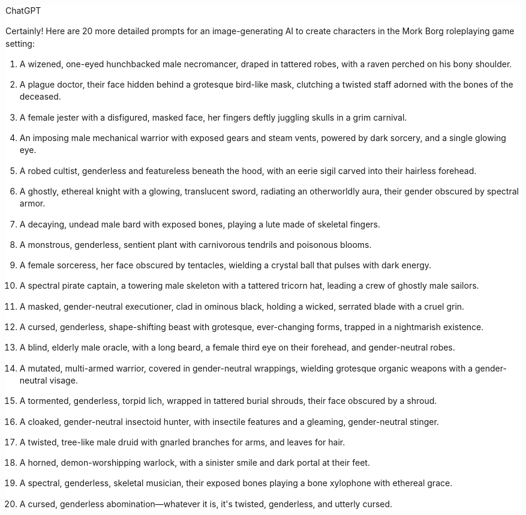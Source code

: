 ChatGPT

Certainly! Here are 20 more detailed prompts for an image-generating AI to create characters in the Mork Borg roleplaying game setting:

1. A wizened, one-eyed hunchbacked male necromancer, draped in tattered robes, with a raven perched on his bony shoulder.
    
2. A plague doctor, their face hidden behind a grotesque bird-like mask, clutching a twisted staff adorned with the bones of the deceased.
    
3. A female jester with a disfigured, masked face, her fingers deftly juggling skulls in a grim carnival.
    
4. An imposing male mechanical warrior with exposed gears and steam vents, powered by dark sorcery, and a single glowing eye.
    
5. A robed cultist, genderless and featureless beneath the hood, with an eerie sigil carved into their hairless forehead.
    
6. A ghostly, ethereal knight with a glowing, translucent sword, radiating an otherworldly aura, their gender obscured by spectral armor.
    
7. A decaying, undead male bard with exposed bones, playing a lute made of skeletal fingers.
    
8. A monstrous, genderless, sentient plant with carnivorous tendrils and poisonous blooms.
    
9. A female sorceress, her face obscured by tentacles, wielding a crystal ball that pulses with dark energy.
    
10. A spectral pirate captain, a towering male skeleton with a tattered tricorn hat, leading a crew of ghostly male sailors.
    
11. A masked, gender-neutral executioner, clad in ominous black, holding a wicked, serrated blade with a cruel grin.
    
12. A cursed, genderless, shape-shifting beast with grotesque, ever-changing forms, trapped in a nightmarish existence.
    
13. A blind, elderly male oracle, with a long beard, a female third eye on their forehead, and gender-neutral robes.
    
14. A mutated, multi-armed warrior, covered in gender-neutral wrappings, wielding grotesque organic weapons with a gender-neutral visage.
    
15. A tormented, genderless, torpid lich, wrapped in tattered burial shrouds, their face obscured by a shroud.
    
16. A cloaked, gender-neutral insectoid hunter, with insectile features and a gleaming, gender-neutral stinger.
    
17. A twisted, tree-like male druid with gnarled branches for arms, and leaves for hair.
    
18. A horned, demon-worshipping warlock, with a sinister smile and dark portal at their feet.
    
19. A spectral, genderless, skeletal musician, their exposed bones playing a bone xylophone with ethereal grace.
    
20. A cursed, genderless abomination—whatever it is, it's twisted, genderless, and utterly cursed.
    

